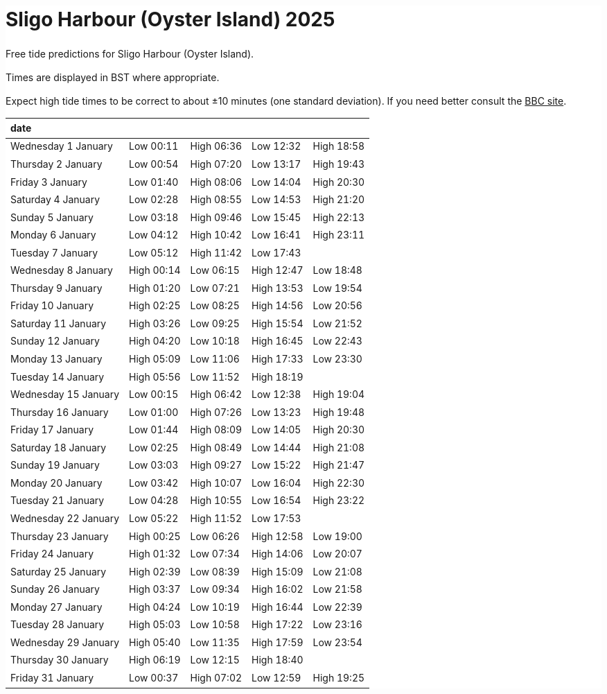 # Sligo Harbour (Oyster Island) 2025
Free tide predictions for Sligo Harbour (Oyster Island).

Times are displayed in BST where appropriate.

Expect high tide times to be correct to about ±10 minutes (one standard deviation).
If you need better consult the [BBC site](https://www.bbc.co.uk/weather/coast-and-sea/tide-tables).

| date |   |   |   |   |
|:-----|---|---|---|---|
| Wednesday 1 January | Low 00:11 | High 06:36 | Low 12:32 | High 18:58 | 
| Thursday 2 January | Low 00:54 | High 07:20 | Low 13:17 | High 19:43 | 
| Friday 3 January | Low 01:40 | High 08:06 | Low 14:04 | High 20:30 | 
| Saturday 4 January | Low 02:28 | High 08:55 | Low 14:53 | High 21:20 | 
| Sunday 5 January | Low 03:18 | High 09:46 | Low 15:45 | High 22:13 | 
| Monday 6 January | Low 04:12 | High 10:42 | Low 16:41 | High 23:11 | 
| Tuesday 7 January | Low 05:12 | High 11:42 | Low 17:43 |  | 
| Wednesday 8 January | High 00:14 | Low 06:15 | High 12:47 | Low 18:48 | 
| Thursday 9 January | High 01:20 | Low 07:21 | High 13:53 | Low 19:54 | 
| Friday 10 January | High 02:25 | Low 08:25 | High 14:56 | Low 20:56 | 
| Saturday 11 January | High 03:26 | Low 09:25 | High 15:54 | Low 21:52 | 
| Sunday 12 January | High 04:20 | Low 10:18 | High 16:45 | Low 22:43 | 
| Monday 13 January | High 05:09 | Low 11:06 | High 17:33 | Low 23:30 | 
| Tuesday 14 January | High 05:56 | Low 11:52 | High 18:19 |  | 
| Wednesday 15 January | Low 00:15 | High 06:42 | Low 12:38 | High 19:04 | 
| Thursday 16 January | Low 01:00 | High 07:26 | Low 13:23 | High 19:48 | 
| Friday 17 January | Low 01:44 | High 08:09 | Low 14:05 | High 20:30 | 
| Saturday 18 January | Low 02:25 | High 08:49 | Low 14:44 | High 21:08 | 
| Sunday 19 January | Low 03:03 | High 09:27 | Low 15:22 | High 21:47 | 
| Monday 20 January | Low 03:42 | High 10:07 | Low 16:04 | High 22:30 | 
| Tuesday 21 January | Low 04:28 | High 10:55 | Low 16:54 | High 23:22 | 
| Wednesday 22 January | Low 05:22 | High 11:52 | Low 17:53 |  | 
| Thursday 23 January | High 00:25 | Low 06:26 | High 12:58 | Low 19:00 | 
| Friday 24 January | High 01:32 | Low 07:34 | High 14:06 | Low 20:07 | 
| Saturday 25 January | High 02:39 | Low 08:39 | High 15:09 | Low 21:08 | 
| Sunday 26 January | High 03:37 | Low 09:34 | High 16:02 | Low 21:58 | 
| Monday 27 January | High 04:24 | Low 10:19 | High 16:44 | Low 22:39 | 
| Tuesday 28 January | High 05:03 | Low 10:58 | High 17:22 | Low 23:16 | 
| Wednesday 29 January | High 05:40 | Low 11:35 | High 17:59 | Low 23:54 | 
| Thursday 30 January | High 06:19 | Low 12:15 | High 18:40 |  | 
| Friday 31 January | Low 00:37 | High 07:02 | Low 12:59 | High 19:25 | 